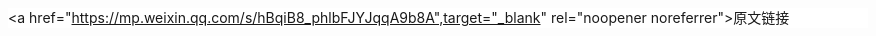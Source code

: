 <a href="https://mp.weixin.qq.com/s/hBqiB8_phlbFJYJqqA9b8A",target="_blank" rel="noopener noreferrer">原文链接</a>
